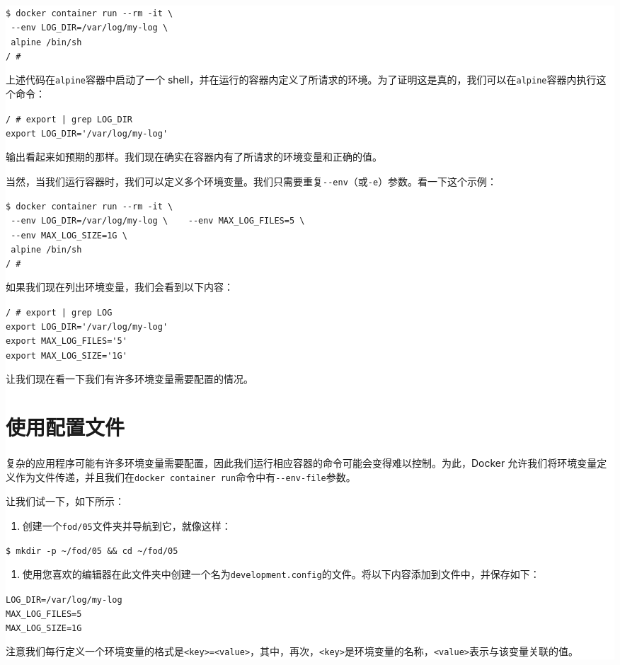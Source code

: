 ```
$ docker container run --rm -it \
 --env LOG_DIR=/var/log/my-log \
 alpine /bin/sh
/ #
```

上述代码在`alpine`容器中启动了一个 shell，并在运行的容器内定义了所请求的环境。为了证明这是真的，我们可以在`alpine`容器内执行这个命令：

```
/ # export | grep LOG_DIR 
export LOG_DIR='/var/log/my-log'
```

输出看起来如预期的那样。我们现在确实在容器内有了所请求的环境变量和正确的值。

当然，当我们运行容器时，我们可以定义多个环境变量。我们只需要重复`--env`（或`-e`）参数。看一下这个示例：

```
$ docker container run --rm -it \
 --env LOG_DIR=/var/log/my-log \    --env MAX_LOG_FILES=5 \
 --env MAX_LOG_SIZE=1G \
 alpine /bin/sh
/ #
```

如果我们现在列出环境变量，我们会看到以下内容：

```
/ # export | grep LOG 
export LOG_DIR='/var/log/my-log'
export MAX_LOG_FILES='5'
export MAX_LOG_SIZE='1G'
```

让我们现在看一下我们有许多环境变量需要配置的情况。

# 使用配置文件

复杂的应用程序可能有许多环境变量需要配置，因此我们运行相应容器的命令可能会变得难以控制。为此，Docker 允许我们将环境变量定义作为文件传递，并且我们在`docker container run`命令中有`--env-file`参数。

让我们试一下，如下所示：

1.  创建一个`fod/05`文件夹并导航到它，就像这样：

```
$ mkdir -p ~/fod/05 && cd ~/fod/05
```

1.  使用您喜欢的编辑器在此文件夹中创建一个名为`development.config`的文件。将以下内容添加到文件中，并保存如下：

```
LOG_DIR=/var/log/my-log
MAX_LOG_FILES=5
MAX_LOG_SIZE=1G
```

注意我们每行定义一个环境变量的格式是`<key>=<value>`，其中，再次，`<key>`是环境变量的名称，`<value>`表示与该变量关联的值。
